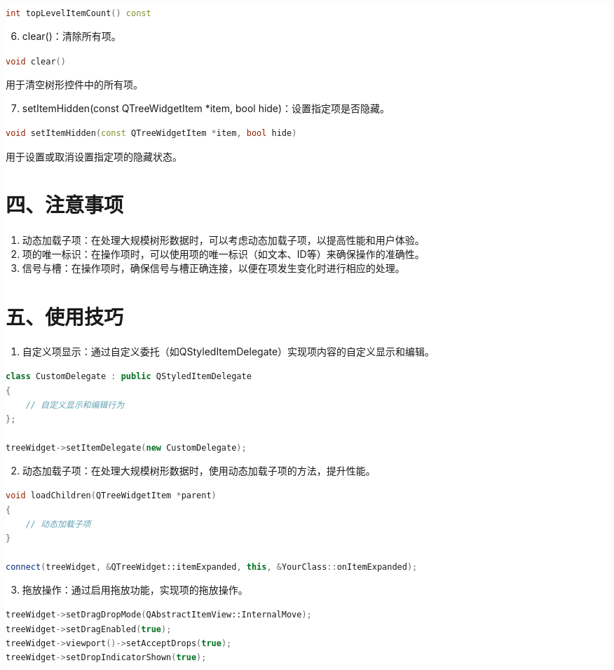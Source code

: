```c++
int topLevelItemCount() const
```

6. clear()：清除所有项。

```c++
void clear()
```

用于清空树形控件中的所有项。

7. setItemHidden(const QTreeWidgetItem *item, bool hide)：设置指定项是否隐藏。

```c++
void setItemHidden(const QTreeWidgetItem *item, bool hide)
```

用于设置或取消设置指定项的隐藏状态。

# 四、注意事项

1. 动态加载子项：在处理大规模树形数据时，可以考虑动态加载子项，以提高性能和用户体验。
2. 项的唯一标识：在操作项时，可以使用项的唯一标识（如文本、ID等）来确保操作的准确性。
3. 信号与槽：在操作项时，确保信号与槽正确连接，以便在项发生变化时进行相应的处理。

# 五、使用技巧

1. 自定义项显示：通过自定义委托（如QStyledItemDelegate）实现项内容的自定义显示和编辑。

```c++
class CustomDelegate : public QStyledItemDelegate
{
    // 自定义显示和编辑行为
};

treeWidget->setItemDelegate(new CustomDelegate);
```

2. 动态加载子项：在处理大规模树形数据时，使用动态加载子项的方法，提升性能。

```c++
void loadChildren(QTreeWidgetItem *parent)
{
    // 动态加载子项
}

connect(treeWidget, &QTreeWidget::itemExpanded, this, &YourClass::onItemExpanded);
```

3. 拖放操作：通过启用拖放功能，实现项的拖放操作。

```c++
treeWidget->setDragDropMode(QAbstractItemView::InternalMove);
treeWidget->setDragEnabled(true);
treeWidget->viewport()->setAcceptDrops(true);
treeWidget->setDropIndicatorShown(true);
```
